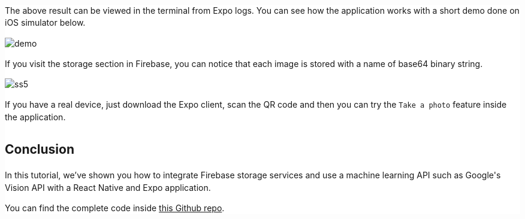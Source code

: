 
The above result can be viewed in the terminal from Expo logs. You can see how the application works with a short demo done on iOS simulator below.

![demo](https://i.imgur.com/z0i8Tpi.gif)

If you visit the storage section in Firebase, you can notice that each image is stored with a name of base64 binary string.

![ss5](https://i.imgur.com/lPrHrQUg.png)

If you have a real device, just download the Expo client, scan the QR code and then you can try the `Take a photo` feature inside the application.

## Conclusion

In this tutorial, we’ve shown you how to integrate Firebase storage services and use a machine learning API such as Google's Vision API with a React Native and Expo application.

You can find the complete code inside [this Github repo](https://github.com/kiseraidan/google-vision-rn-demo).
